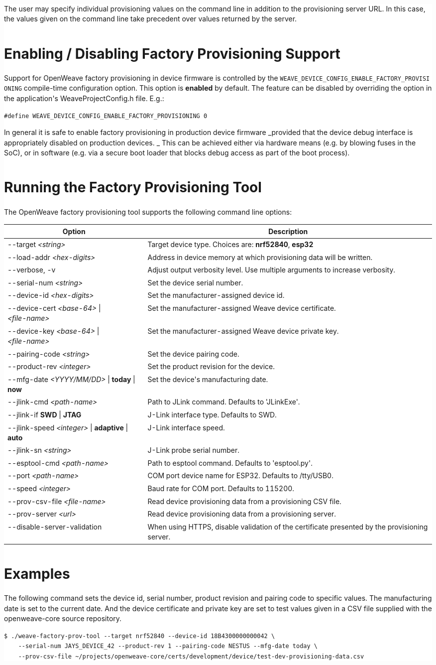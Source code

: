 The user may specify individual provisioning values on the command line in addition to the provisioning server URL.  In this case, the values given on
the command line take precedent over values returned by the server.

# Enabling / Disabling Factory Provisioning Support

Support for OpenWeave factory provisioning in device firmware is controlled by the `WEAVE_DEVICE_CONFIG_ENABLE_FACTORY_PROVISIONING`
compile-time configuration option.  This option is __enabled__ by default.  The feature can be disabled by overriding the option in  the application's
WeaveProjectConfig.h file.  E.g.:

    #define WEAVE_DEVICE_CONFIG_ENABLE_FACTORY_PROVISIONING 0

In general it is safe to enable factory provisioning in production device firmware _provided that the device debug interface is appropriately disabled
on production devices. _  This can be achieved either via hardware means (e.g. by blowing fuses in the SoC), or in software (e.g. via a secure boot loader
that blocks debug access as part of the boot process).  

# Running the Factory Provisioning Tool

The OpenWeave factory provisioning tool supports the following command line options:

| Option | Description |
| --- | --- |
| --target _\<string\>_ | Target device type. Choices are: __nrf52840__, __esp32__ |
| --load-addr _\<hex-digits\>_ | Address in device memory at which provisioning data will be written. |
| --verbose, -v | Adjust output verbosity level. Use multiple arguments to increase verbosity. |
| --serial-num _\<string\>_ | Set the device serial number. |
| --device-id _\<hex-digits\>_ | Set the manufacturer-assigned device id. |
| --device-cert _\<base-64\>_ \| <br> _\<file-name\>_ | Set the manufacturer-assigned Weave device certificate.|
| --device-key _\<base-64\>_ \| <br>  _\<file-name\>_ | Set the manufacturer-assigned Weave device private key. |
| --pairing-code _\<string\>_ | Set the device pairing code. |
| --product-rev _\<integer\>_ | Set the product revision for the device. |
| --mfg-date _\<YYYY/MM/DD\>_ \| __today__ \| __now__ | Set the device's manufacturing date. |
| --jlink-cmd _\<path-name\>_ | Path to JLink command. Defaults to 'JLinkExe'. |
| --jlink-if __SWD__ \| __JTAG__ | J-Link interface type. Defaults to SWD. |
| --jlink-speed _\<integer\>_ \| __adaptive__ \| __auto__ | J-Link interface speed. |
| --jlink-sn _\<string\>_ | J-Link probe serial number. |
| --esptool-cmd _\<path-name\>_ | Path to esptool command. Defaults to 'esptool.py'. |
| --port _\<path-name\>_ | COM port device name for ESP32. Defaults to /tty/USB0. |
| --speed _\<integer\>_ | Baud rate for COM port. Defaults to 115200. |
| --prov-csv-file _\<file-name\>_ | Read device provisioning data from a provisioning CSV file. |
| --prov-server _\<url\>_ | Read device provisioning data from a provisioning server. |
| --disable-server-validation | When using HTTPS, disable validation of the certificate presented by the provisioning server. |

# Examples

The following command sets the device id, serial number, product revision and pairing code to specific values.  The manufacturing
date is set to the current date.  And the device certificate and private key are set to test values given in a CSV file supplied with the
openweave-core source repository.

    $ ./weave-factory-prov-tool --target nrf52840 --device-id 18B4300000000042 \
        --serial-num JAYS_DEVICE_42 --product-rev 1 --pairing-code NESTUS --mfg-date today \
        --prov-csv-file ~/projects/openweave-core/certs/development/device/test-dev-provisioning-data.csv
